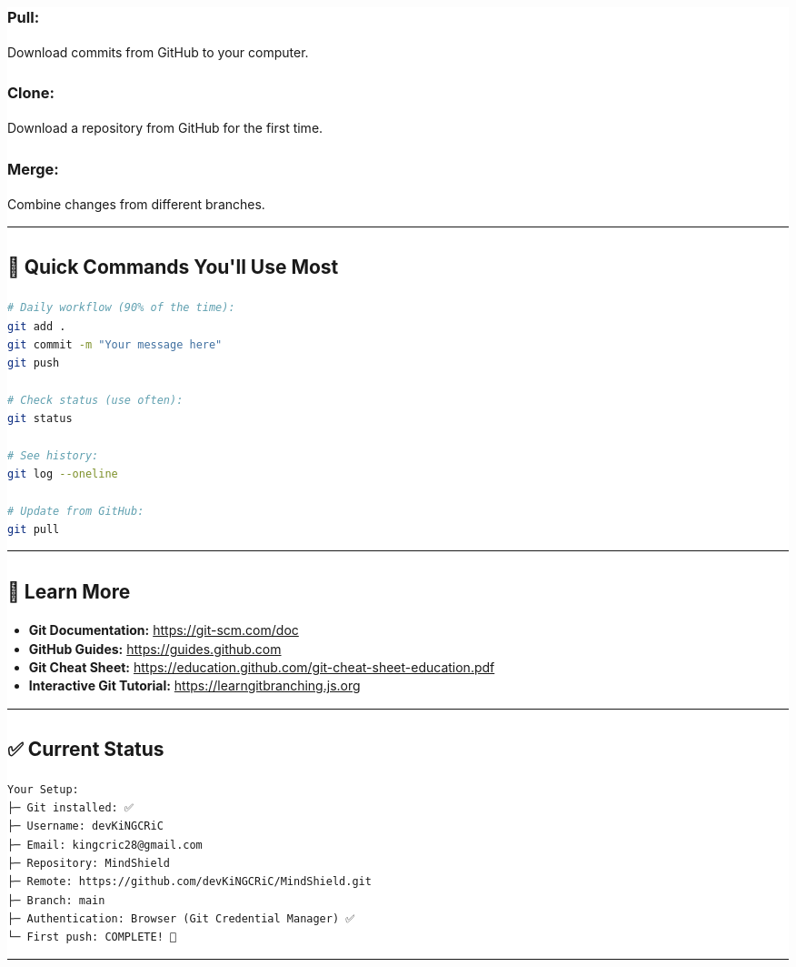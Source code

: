 ### **Pull:**
Download commits from GitHub to your computer.

### **Clone:**
Download a repository from GitHub for the first time.

### **Merge:**
Combine changes from different branches.

---

## 🚀 Quick Commands You'll Use Most

```bash
# Daily workflow (90% of the time):
git add .
git commit -m "Your message here"
git push

# Check status (use often):
git status

# See history:
git log --oneline

# Update from GitHub:
git pull
```

---

## 📖 Learn More

- **Git Documentation:** https://git-scm.com/doc
- **GitHub Guides:** https://guides.github.com
- **Git Cheat Sheet:** https://education.github.com/git-cheat-sheet-education.pdf
- **Interactive Git Tutorial:** https://learngitbranching.js.org

---

## ✅ Current Status

```
Your Setup:
├─ Git installed: ✅
├─ Username: devKiNGCRiC
├─ Email: kingcric28@gmail.com
├─ Repository: MindShield
├─ Remote: https://github.com/devKiNGCRiC/MindShield.git
├─ Branch: main
├─ Authentication: Browser (Git Credential Manager) ✅
└─ First push: COMPLETE! 🎉
```

---